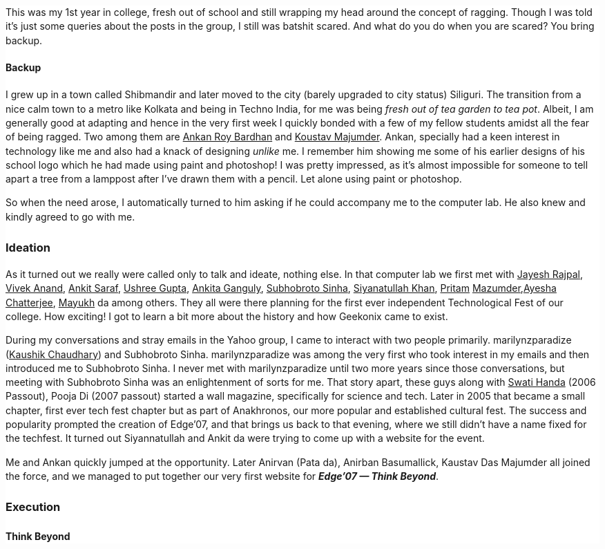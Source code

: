 This was my 1st year in college, fresh out of school and still wrapping my head around the concept of ragging. Though I was told it’s just some queries about the posts in the group, I still was batshit scared. And what do you do when you are scared? You bring backup.

#### Backup

I grew up in a town called Shibmandir and later moved to the city (barely upgraded to city status) Siliguri. The transition from a nice calm town to a metro like Kolkata and being in Techno India, for me was being _fresh out of tea garden to tea pot_. Albeit, I am generally good at adapting and hence in the very first week I quickly bonded with a few of my fellow students amidst all the fear of being ragged. Two among them are [Ankan Roy Bardhan](https://www.facebook.com/ankangnv) and [Koustav Majumder](https://www.facebook.com/koustavindia). Ankan, specially had a keen interest in technology like me and also had a knack of designing _unlike_ me. I remember him showing me some of his earlier designs of his school logo which he had made using paint and photoshop! I was pretty impressed, as it’s almost impossible for someone to tell apart a tree from a lamppost after I’ve drawn them with a pencil. Let alone using paint or photoshop.

So when the need arose, I automatically turned to him asking if he could accompany me to the computer lab. He also knew and kindly agreed to go with me.

### Ideation

As it turned out we really were called only to talk and ideate, nothing else. In that computer lab we first met with [Jayesh Rajpal](https://www.facebook.com/rajpal.jayesh), [Vivek Anand](https://www.facebook.com/vanand3), [Ankit Saraf](https://www.facebook.com/saraf.ankit), [Ushree Gupta](https://www.facebook.com/ushree.gupta), [Ankita Ganguly](https://www.facebook.com/ankita.ganguli.9), [Subhobroto Sinha](https://www.facebook.com/subhobroto.sinha), [Siyanatullah Khan](https://www.facebook.com/atomicdreamz), [Pritam](https://www.facebook.com/pritammazumder) [Mazumder](https://www.facebook.com/pritammazumder),[Ayesha](https://www.facebook.com/ayesha.chatterjee.37) [Chatterjee](https://www.facebook.com/ayesha.chatterjee.37), [Mayukh](https://www.facebook.com/mayukh.das.79) da among others. They all were there planning for the first ever independent Technological Fest of our college. How exciting! I got to learn a bit more about the history and how Geekonix came to exist.

During my conversations and stray emails in the Yahoo group, I came to interact with two people primarily. marilynzparadize ([Kaushik Chaudhary](https://www.facebook.com/kaushik.choudhary)) and Subhobroto Sinha. marilynzparadize was among the very first who took interest in my emails and then introduced me to Subhobroto Sinha. I never met with marilynzparadize until two more years since those conversations, but meeting with Subhobroto Sinha was an enlightenment of sorts for me. That story apart, these guys along with [Swati Handa](https://www.facebook.com/swatihanda) (2006 Passout), Pooja Di (2007 passout) started a wall magazine, specifically for science and tech. Later in 2005 that became a small chapter, first ever tech fest chapter but as part of Anakhronos, our more popular and established cultural fest. The success and popularity prompted the creation of Edge’07, and that brings us back to that evening, where we still didn’t have a name fixed for the techfest. It turned out Siyannatullah and Ankit da were trying to come up with a website for the event.

Me and Ankan quickly jumped at the opportunity. Later Anirvan (Pata da), Anirban Basumallick, Kaustav Das Majumder all joined the force, and we managed to put together our very first website for **_Edge’07 — Think Beyond_**.

### Execution

#### Think Beyond

